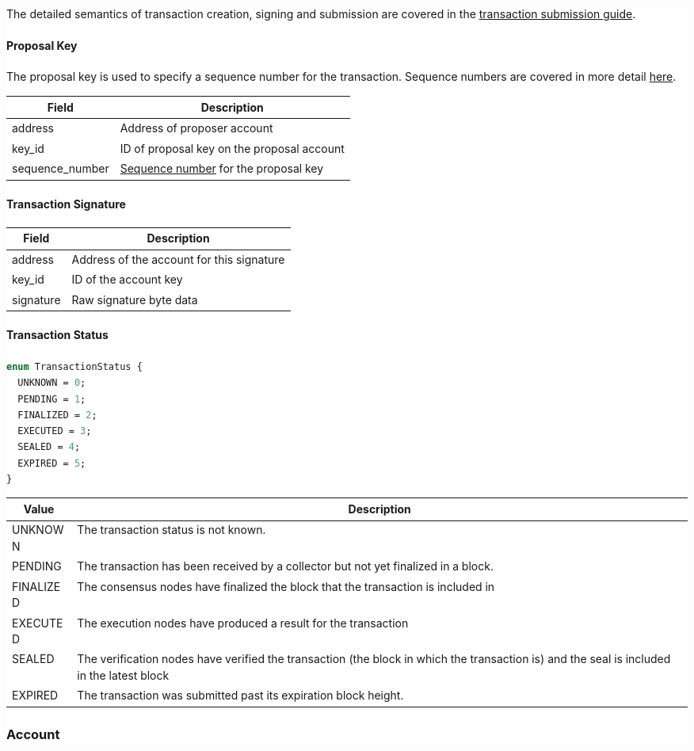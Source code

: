 The detailed semantics of transaction creation, signing and submission are covered in the [transaction submission guide](../../../build/basics/transactions.md#signing-a-transaction).

#### Proposal Key

The proposal key is used to specify a sequence number for the transaction. Sequence numbers are covered in more detail [here](../../../build/basics/transactions.md#sequence-numbers).

| Field           | Description                                                                          |
| --------------- | ------------------------------------------------------------------------------------ |
| address         | Address of proposer account                                                          |
| key_id          | ID of proposal key on the proposal account                                           |
| sequence_number | [Sequence number](../../../build/basics/transactions.md#sequence-numbers) for the proposal key |

#### Transaction Signature

| Field     | Description                               |
| --------- | ----------------------------------------- |
| address   | Address of the account for this signature |
| key_id    | ID of the account key                     |
| signature | Raw signature byte data                   |

#### Transaction Status

```proto
enum TransactionStatus {
  UNKNOWN = 0;
  PENDING = 1;
  FINALIZED = 2;
  EXECUTED = 3;
  SEALED = 4;
  EXPIRED = 5;
}
```

| Value     | Description                                                                                                                               |
| --------- | ----------------------------------------------------------------------------------------------------------------------------------------- |
| UNKNOWN   | The transaction status is not known.                                                                                                      |
| PENDING   | The transaction has been received by a collector but not yet finalized in a block.                                                        |
| FINALIZED | The consensus nodes have finalized the block that the transaction is included in                                                          |
| EXECUTED  | The execution nodes have produced a result for the transaction                                                                            |
| SEALED    | The verification nodes have verified the transaction (the block in which the transaction is) and the seal is included in the latest block |
| EXPIRED   | The transaction was submitted past its expiration block height.                                                                           |

### Account
